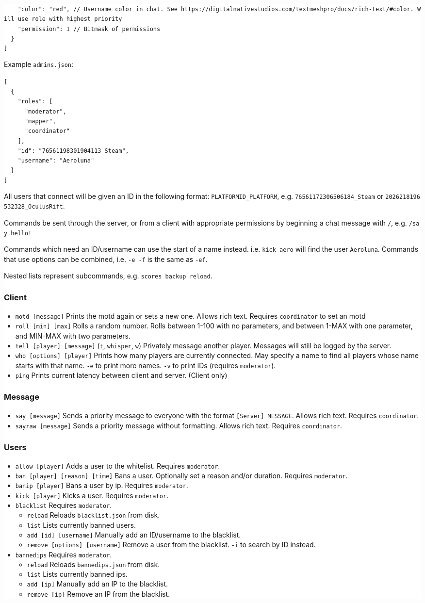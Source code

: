 ```json5
    "color": "red", // Username color in chat. See https://digitalnativestudios.com/textmeshpro/docs/rich-text/#color. Will use role with highest priority
    "permission": 1 // Bitmask of permissions
  }
]
```
Example `admins.json`:
```json5
[
  {
    "roles": [
      "moderator",
      "mapper",
      "coordinator"
    ],
    "id": "76561198301904113_Steam",
    "username": "Aeroluna"
  }
]
```
All users that connect will be given an ID in the following format: `PLATFORMID_PLATFORM`, e.g. `76561172306506184_Steam` or `2026218196532328_OculusRift`.

Commands be sent through the server, or from a client with appropriate permissions by beginning a chat message with `/`, e.g. `/say hello!`

Commands which need an ID/username can use the start of a name instead. i.e. `kick aero` will find the user `Aeroluna`.
Commands that use options can be combined, i.e. `-e -f` is the same as `-ef`.

Nested lists represent subcommands, e.g. `scores backup reload`.
### Client
- `motd [message]` Prints the motd again or sets a new one. Allows rich text. Requires `coordinator` to set an motd
- `roll [min] [max]` Rolls a random number. Rolls between 1-100 with no parameters, and between 1-MAX with one parameter, and MIN-MAX with two parameters.
- `tell [player] [message]` (`t`, `whisper`, `w`) Privately message another player. Messages will still be logged by the server.
- `who [options] [player]` Prints how many players are currently connected. May specify a name to find all players whose name starts with that name. `-e` to print more names. `-v` to print IDs (requires `moderator`).
- `ping` Prints current latency between client and server. (Client only)
### Message
- `say [message]` Sends a priority message to everyone with the format `[Server] MESSAGE`. Allows rich text. Requires `coordinator`.
- `sayraw [message]` Sends a priority message without formatting. Allows rich text. Requires `coordinator`.
### Users
- `allow [player]` Adds a user to the whitelist. Requires `moderator`.
- `ban [player] [reason] [time]` Bans a user. Optionally set a reason and/or duration. Requires `moderator`.
- `banip [player]` Bans a user by ip. Requires `moderator`.
- `kick [player]` Kicks a user. Requires `moderator`.
- `blacklist` Requires `moderator`.
  - `reload` Reloads `blacklist.json` from disk.
  - `list` Lists currently banned users.
  - `add [id] [username]` Manually add an ID/username to the blacklist.
  - `remove [options] [username]` Remove a user from the blacklist. `-i` to search by ID instead.
- `bannedips` Requires `moderator`.
  - `reload` Reloads `bannedips.json` from disk.
  - `list` Lists currently banned ips.
  - `add [ip]` Manually add an IP to the blacklist.
  - `remove [ip]` Remove an IP from the blacklist.